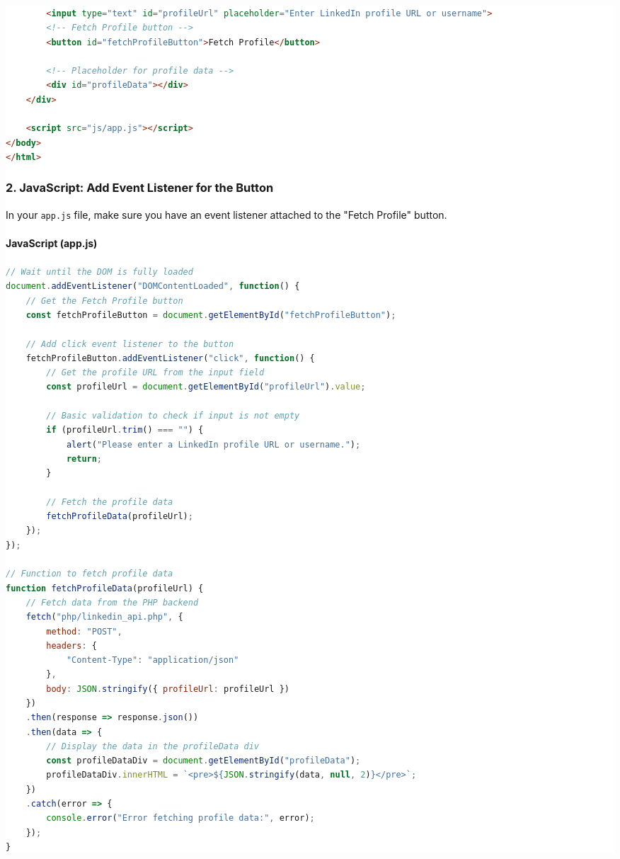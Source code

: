 ```html
        <input type="text" id="profileUrl" placeholder="Enter LinkedIn profile URL or username">
        <!-- Fetch Profile button -->
        <button id="fetchProfileButton">Fetch Profile</button>
        
        <!-- Placeholder for profile data -->
        <div id="profileData"></div>
    </div>
    
    <script src="js/app.js"></script>
</body>
</html>
```

### 2. JavaScript: Add Event Listener for the Button
In your `app.js` file, make sure you have an event listener attached to the "Fetch Profile" button.

#### JavaScript (app.js)
```javascript
// Wait until the DOM is fully loaded
document.addEventListener("DOMContentLoaded", function() {
    // Get the Fetch Profile button
    const fetchProfileButton = document.getElementById("fetchProfileButton");
    
    // Add click event listener to the button
    fetchProfileButton.addEventListener("click", function() {
        // Get the profile URL from the input field
        const profileUrl = document.getElementById("profileUrl").value;
        
        // Basic validation to check if input is not empty
        if (profileUrl.trim() === "") {
            alert("Please enter a LinkedIn profile URL or username.");
            return;
        }

        // Fetch the profile data
        fetchProfileData(profileUrl);
    });
});

// Function to fetch profile data
function fetchProfileData(profileUrl) {
    // Fetch data from the PHP backend
    fetch("php/linkedin_api.php", {
        method: "POST",
        headers: {
            "Content-Type": "application/json"
        },
        body: JSON.stringify({ profileUrl: profileUrl })
    })
    .then(response => response.json())
    .then(data => {
        // Display the data in the profileData div
        const profileDataDiv = document.getElementById("profileData");
        profileDataDiv.innerHTML = `<pre>${JSON.stringify(data, null, 2)}</pre>`;
    })
    .catch(error => {
        console.error("Error fetching profile data:", error);
    });
}
```

